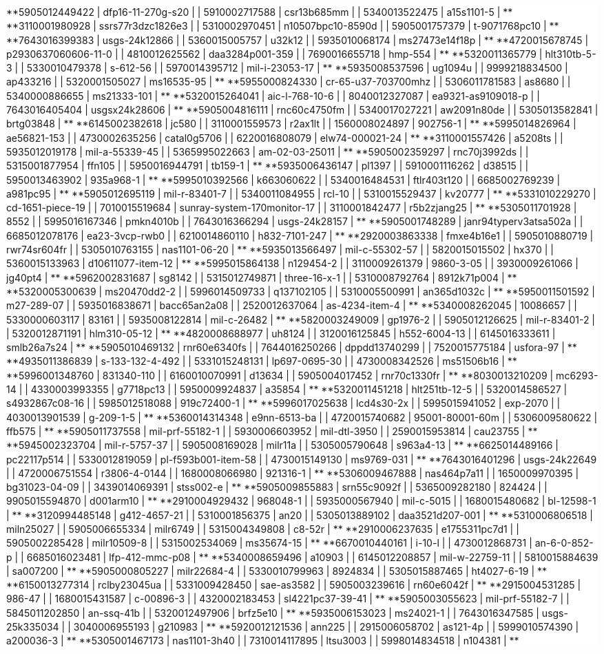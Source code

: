 **5905012449422 | dfp16-11-270g-s20 |  | 5910002717588 | csr13b685mm |  | 5340013522475 | a15s1101-5 | **    **3110001980928 | ssrs77r3dzc1826e3 |  | 5310002970451 | n10507bpc10-8590d |  | 5905001757379 | t-9071768pc10 | **    **7643016399383 | usgs-24k12866 |  | 5360015005757 | u32k12 |  | 5935010068174 | ms27473e14f18p | **    **4720015678745 | p2930637060606-11-0 |  | 4810012625562 | daa3284p001-359 |  | 7690016655718 | hmp-554 | **    **5320011365779 | hlt310tb-5-3 |  | 5330010479378 | s-612-56 |  | 5970014395712 | mil-i-23053-17 | **    **5935008537596 | ug1094u |  | 9999218834500 | ap433216 |  | 5320001505027 | ms16535-95 | **
**5955000824330 | cr-65-u37-703700mhz |  | 5306011781583 | as8680 |  | 5340000886655 | ms21333-101 | **    **5320015264041 | aic-l-768-10-6 |  | 8040012327087 | ea9321-as9109018-p |  | 7643016405404 | usgsx24k28606 | **    **5905004816111 | rnc60c4750fm |  | 5340017027221 | aw2091n80de |  | 5305013582841 | brtg03848 | **    **6145002382618 | jc580 |  | 3110001559573 | r2ax1lt |  | 1560008024897 | 902756-1 | **    **5995014826964 | ae56821-153 |  | 4730002635256 | catal0g5706 |  | 6220016808079 | elw74-000021-24 | **    **3110001557426 | a5208ts |  | 5935012019178 | mil-a-55339-45 |  | 5365995022663 | am-02-03-25011 | **
**5905002359297 | rnc70j3992ds |  | 5315001877954 | ffn105 |  | 5950016944791 | tb159-1 | **    **5935006436147 | pl1397 |  | 5910001116262 | d38515 |  | 5950013463902 | 935a968-1 | **    **5995010392566 | k663060622 |  | 5340016484531 | ftlr403t120 |  | 6685002769239 | a981pc95 | **    **5905012695119 | mil-r-83401-7 |  | 5340011084955 | rcl-10 |  | 5310015529437 | kv20777 | **    **5331010229270 | cd-1651-piece-19 |  | 7010015519684 | sunray-system-170monitor-17 |  | 3110001842477 | r5b2zjang25 | **    **5305011701928 | 8552 |  | 5995016167346 | pmkn4010b |  | 7643016366294 | usgs-24k28157 | **
**5905001748289 | janr94typerv3atsa502a |  | 6685012078176 | ea23-3vcp-rwb0 |  | 6210014860110 | h832-7101-247 | **    **2920003863338 | fmxe4b16e1 |  | 5905010880719 | rwr74sr604fr |  | 5305010763155 | nas1101-06-20 | **    **5935013566497 | mil-c-55302-57 |  | 5820015015502 | hx370 |  | 5360015133963 | d10611077-item-12 | **    **5995015864138 | n129454-2 |  | 3110009261379 | 9860-3-05 |  | 3930009261066 | jg40pt4 | **    **5962002831687 | sg8142 |  | 5315012749871 | three-16-x-1 |  | 5310008792764 | 8912k71p004 | **    **5320005300639 | ms20470dd2-2 |  | 5996014509733 | q137102105 |  | 5310005500991 | an365d1032c | **
**5950011501592 | m27-289-07 |  | 5935016838671 | bacc65an2a08 |  | 2520012637064 | as-4234-item-4 | **    **5340008262045 | 10086657 |  | 5330000603117 | 83161 |  | 5935008122814 | mil-c-26482 | **    **5820003249009 | gp1976-2 |  | 5905012126625 | mil-r-83401-2 |  | 5320012871191 | hlm310-05-12 | **    **4820008688977 | uh8124 |  | 3120016125845 | h552-6004-13 |  | 6145016333611 | smlb26a7s24 | **    **5905010469132 | rnr60e6340fs |  | 7644016250266 | dppdd13740299 |  | 7520015775184 | usfora-97 | **    **4935011386839 | s-133-132-4-492 |  | 5331015248131 | lp697-0695-30 |  | 4730008342526 | ms51506b16 | **
**5996001348760 | 831340-110 |  | 6160010070991 | d13634 |  | 5905004017452 | rnr70c1330fr | **    **8030013210209 | mc6293-14 |  | 4330003993355 | g7718pc13 |  | 5950009924837 | a35854 | **    **5320011451218 | hlt251tb-12-5 |  | 5320014586527 | s4932867c08-16 |  | 5985012518088 | 919c72400-1 | **    **5996017025638 | lcd4s30-2x |  | 5995015941052 | exp-2070 |  | 4030013901539 | g-209-1-5 | **    **5360014314348 | e9nn-6513-ba |  | 4720015740682 | 95001-80001-60m |  | 5306009580622 | ffb575 | **    **5905011737558 | mil-prf-55182-1 |  | 5930006603952 | mil-dtl-3950 |  | 2590015953814 | cau23755 | **
**5945002323704 | mil-r-5757-37 |  | 5905008169028 | milr11a |  | 5305005790648 | s963a4-13 | **    **6625014489166 | pc22117p514 |  | 5330012819059 | pl-f593b001-item-58 |  | 4730015149130 | ms9769-031 | **    **7643016401296 | usgs-24k22649 |  | 4720006751554 | r3806-4-0144 |  | 1680008066980 | 921316-1 | **    **5306009467888 | nas464p7a11 |  | 1650009970395 | bg31023-04-09 |  | 3439014069391 | stss002-e | **    **5905009855883 | srn55c9092f |  | 5365009282180 | 824424 |  | 9905015594870 | d001arm10 | **    **2910004929432 | 968048-1 |  | 5935000567940 | mil-c-5015 |  | 1680015480682 | bl-12598-1 | **
**3120994485148 | g412-4657-21 |  | 5310001856375 | an20 |  | 5305013889102 | daa3521d207-001 | **    **5310006806518 | miln25027 |  | 5905006655334 | milr6749 |  | 5315004349808 | c8-52r | **    **2910006237635 | e1755311pc7d1 |  | 5905002285428 | milr10509-8 |  | 5315002534069 | ms35674-15 | **    **6670010440161 | i-10-l |  | 4730012868731 | an-6-0-852-p |  | 6685016023481 | lfp-412-mmc-p08 | **    **5340008659496 | a10903 |  | 6145012208857 | mil-w-22759-11 |  | 5810015884639 | sa007200 | **    **5905000805227 | milr22684-4 |  | 5330010799963 | 8924834 |  | 5305015887465 | ht4027-6-19 | **
**6150013277314 | rclby23045ua |  | 5331009428450 | sae-as3582 |  | 5905003239616 | rn60e6042f | **    **2915004531285 | 986-47 |  | 1680015431587 | c-00896-3 |  | 4320002183453 | sl4221pc37-39-41 | **    **5905003055623 | mil-prf-55182-7 |  | 5845011202850 | an-ssq-41b |  | 5320012497906 | brfz5e10 | **    **5935006153023 | ms24021-1 |  | 7643016347585 | usgs-25k335034 |  | 3040006955193 | g210983 | **    **5920012121536 | ann225 |  | 2915006058702 | as121-4p |  | 5999010574390 | a200036-3 | **    **5305001467173 | nas1101-3h40 |  | 7310014117895 | ltsu3003 |  | 5998014834518 | n104381 | **